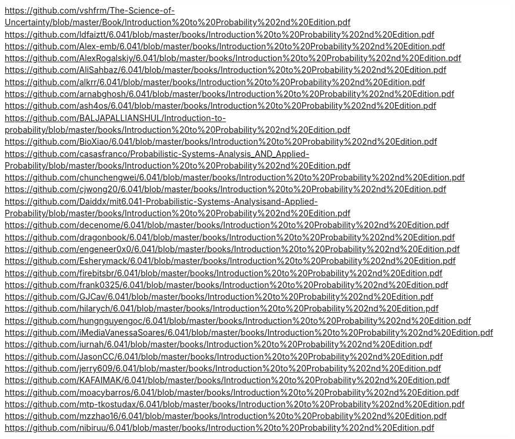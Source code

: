 https://github.com/vshfrm/The-Science-of-Uncertainty/blob/master/Book/Introduction%20to%20Probability%202nd%20Edition.pdf  
https://github.com/ldfaiztt/6.041/blob/master/books/Introduction%20to%20Probability%202nd%20Edition.pdf  
https://github.com/Alex-emb/6.041/blob/master/books/Introduction%20to%20Probability%202nd%20Edition.pdf  
https://github.com/AlexRogalskiy/6.041/blob/master/books/Introduction%20to%20Probability%202nd%20Edition.pdf  
https://github.com/AliSahbaz/6.041/blob/master/books/Introduction%20to%20Probability%202nd%20Edition.pdf  
https://github.com/alkrr/6.041/blob/master/books/Introduction%20to%20Probability%202nd%20Edition.pdf  
https://github.com/arnabghosh/6.041/blob/master/books/Introduction%20to%20Probability%202nd%20Edition.pdf  
https://github.com/ash4os/6.041/blob/master/books/Introduction%20to%20Probability%202nd%20Edition.pdf  
https://github.com/BALJAPALLIANSHUL/Introduction-to-probability/blob/master/books/Introduction%20to%20Probability%202nd%20Edition.pdf  
https://github.com/BioXiao/6.041/blob/master/books/Introduction%20to%20Probability%202nd%20Edition.pdf  
https://github.com/casasfranco/Probabilistic-Systems-Analysis_AND_Applied-Probability/blob/master/books/Introduction%20to%20Probability%202nd%20Edition.pdf  
https://github.com/chunchengwei/6.041/blob/master/books/Introduction%20to%20Probability%202nd%20Edition.pdf  
https://github.com/cjwong20/6.041/blob/master/books/Introduction%20to%20Probability%202nd%20Edition.pdf  
https://github.com/Daiddx/mit6.041-Probabilistic-Systems-Analysisand-Applied-Probability/blob/master/books/Introduction%20to%20Probability%202nd%20Edition.pdf  
https://github.com/decenome/6.041/blob/master/books/Introduction%20to%20Probability%202nd%20Edition.pdf  
https://github.com/dragonbook/6.041/blob/master/books/Introduction%20to%20Probability%202nd%20Edition.pdf  
https://github.com/engeneer0x0/6.041/blob/master/books/Introduction%20to%20Probability%202nd%20Edition.pdf  
https://github.com/Esherymack/6.041/blob/master/books/Introduction%20to%20Probability%202nd%20Edition.pdf  
https://github.com/firebitsbr/6.041/blob/master/books/Introduction%20to%20Probability%202nd%20Edition.pdf  
https://github.com/frank0325/6.041/blob/master/books/Introduction%20to%20Probability%202nd%20Edition.pdf  
https://github.com/GJCav/6.041/blob/master/books/Introduction%20to%20Probability%202nd%20Edition.pdf  
https://github.com/hilarych/6.041/blob/master/books/Introduction%20to%20Probability%202nd%20Edition.pdf  
https://github.com/hungnguyengoc/6.041/blob/master/books/Introduction%20to%20Probability%202nd%20Edition.pdf  
https://github.com/iMediaVanessaSoares/6.041/blob/master/books/Introduction%20to%20Probability%202nd%20Edition.pdf  
https://github.com/iurnah/6.041/blob/master/books/Introduction%20to%20Probability%202nd%20Edition.pdf  
https://github.com/JasonCC/6.041/blob/master/books/Introduction%20to%20Probability%202nd%20Edition.pdf  
https://github.com/jerry609/6.041/blob/master/books/Introduction%20to%20Probability%202nd%20Edition.pdf  
https://github.com/KAFAIMAK/6.041/blob/master/books/Introduction%20to%20Probability%202nd%20Edition.pdf  
https://github.com/moacybarros/6.041/blob/master/books/Introduction%20to%20Probability%202nd%20Edition.pdf  
https://github.com/mtp-tkostudax/6.041/blob/master/books/Introduction%20to%20Probability%202nd%20Edition.pdf  
https://github.com/mzzhao16/6.041/blob/master/books/Introduction%20to%20Probability%202nd%20Edition.pdf  
https://github.com/nibiruu/6.041/blob/master/books/Introduction%20to%20Probability%202nd%20Edition.pdf  